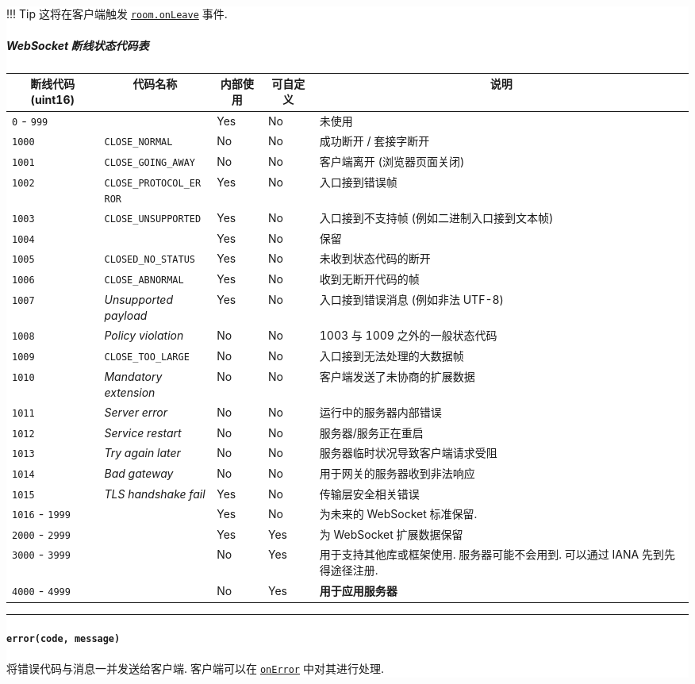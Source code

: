 !!! Tip
    这将在客户端触发 [`room.onLeave`](/client/room/#onleave) 事件.

##### WebSocket 断线状态代码表

| 断线代码 (uint16) | 代码名称               | 内部使用 | 可自定义 | 说明 |
|---------------------|------------------------|----------|--------------|-------------|
| `0` - `999`             |                        | Yes      | No           | 未使用 |
| `1000`                | `CLOSE_NORMAL`         | No       | No           | 成功断开 / 套接字断开 |
| `1001`                | `CLOSE_GOING_AWAY`     | No       | No           | 客户端离开 (浏览器页面关闭) |
| `1002`                | `CLOSE_PROTOCOL_ERROR` | Yes      | No           | 入口接到错误帧 |
| `1003`                | `CLOSE_UNSUPPORTED`    | Yes      | No           | 入口接到不支持帧 (例如二进制入口接到文本帧) |
| `1004`                |                        | Yes      | No           | 保留 |
| `1005`                | `CLOSED_NO_STATUS`     | Yes      | No           | 未收到状态代码的断开 |
| `1006`                | `CLOSE_ABNORMAL`       | Yes      | No           | 收到无断开代码的帧 |
| `1007`                | *Unsupported payload*  | Yes      | No           | 入口接到错误消息 (例如非法 UTF-8) |
| `1008`                | *Policy violation*     | No       | No           | 1003 与 1009 之外的一般状态代码|
| `1009`                | `CLOSE_TOO_LARGE`      | No       | No           | 入口接到无法处理的大数据帧 |
| `1010`                | *Mandatory extension*  | No       | No           | 客户端发送了未协商的扩展数据 |
| `1011`                | *Server error*         | No       | No           | 运行中的服务器内部错误 |
| `1012`                | *Service restart*      | No       | No           | 服务器/服务正在重启 |
| `1013`                | *Try again later*      | No       | No           | 服务器临时状况导致客户端请求受阻 |
| `1014`                | *Bad gateway*          | No       | No           | 用于网关的服务器收到非法响应 |
| `1015`                | *TLS handshake fail*   | Yes      | No           | 传输层安全相关错误 |
| `1016` - `1999`         |                        | Yes      | No           | 为未来的 WebSocket 标准保留. |
| `2000` - `2999`         |                        | Yes      | Yes          | 为 WebSocket 扩展数据保留 |
| `3000` - `3999`         |                        | No       | Yes          | 用于支持其他库或框架使用. 服务器可能不会用到. 可以通过 IANA 先到先得途径注册. |
| `4000` - `4999`         |                        | No       | Yes          | **用于应用服务器** |

---

#### `error(code, message)`

将错误代码与消息一并发送给客户端. 客户端可以在 [`onError`](/client/room/#onerror) 中对其进行处理.
